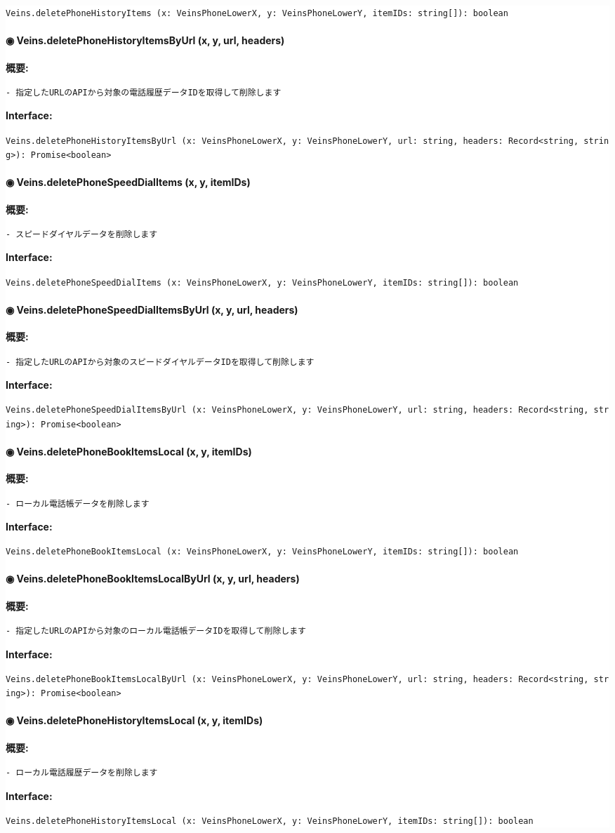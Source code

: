 ```
Veins.deletePhoneHistoryItems (x: VeinsPhoneLowerX, y: VeinsPhoneLowerY, itemIDs: string[]): boolean
```
#### ◉ Veins.deletePhoneHistoryItemsByUrl (x, y, url, headers)
**概要:**
```
- 指定したURLのAPIから対象の電話履歴データIDを取得して削除します
```
**Interface:**
```
Veins.deletePhoneHistoryItemsByUrl (x: VeinsPhoneLowerX, y: VeinsPhoneLowerY, url: string, headers: Record<string, string>): Promise<boolean>
```
#### ◉ Veins.deletePhoneSpeedDialItems (x, y, itemIDs)
**概要:**
```
- スピードダイヤルデータを削除します
```
**Interface:**
```
Veins.deletePhoneSpeedDialItems (x: VeinsPhoneLowerX, y: VeinsPhoneLowerY, itemIDs: string[]): boolean
```
#### ◉ Veins.deletePhoneSpeedDialItemsByUrl (x, y, url, headers)
**概要:**
```
- 指定したURLのAPIから対象のスピードダイヤルデータIDを取得して削除します
```
**Interface:**
```
Veins.deletePhoneSpeedDialItemsByUrl (x: VeinsPhoneLowerX, y: VeinsPhoneLowerY, url: string, headers: Record<string, string>): Promise<boolean>
```
#### ◉ Veins.deletePhoneBookItemsLocal (x, y, itemIDs)
**概要:**
```
- ローカル電話帳データを削除します
```
**Interface:**
```
Veins.deletePhoneBookItemsLocal (x: VeinsPhoneLowerX, y: VeinsPhoneLowerY, itemIDs: string[]): boolean
```
#### ◉ Veins.deletePhoneBookItemsLocalByUrl (x, y, url, headers)
**概要:**
```
- 指定したURLのAPIから対象のローカル電話帳データIDを取得して削除します
```
**Interface:**
```
Veins.deletePhoneBookItemsLocalByUrl (x: VeinsPhoneLowerX, y: VeinsPhoneLowerY, url: string, headers: Record<string, string>): Promise<boolean>
```
#### ◉ Veins.deletePhoneHistoryItemsLocal (x, y, itemIDs)
**概要:**
```
- ローカル電話履歴データを削除します
```
**Interface:**
```
Veins.deletePhoneHistoryItemsLocal (x: VeinsPhoneLowerX, y: VeinsPhoneLowerY, itemIDs: string[]): boolean
```